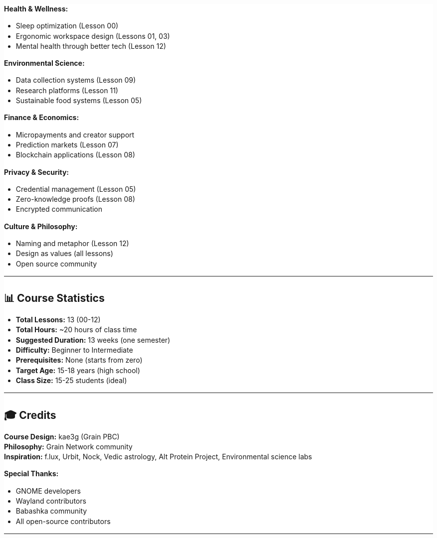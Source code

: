 **Health & Wellness:**
- Sleep optimization (Lesson 00)
- Ergonomic workspace design (Lessons 01, 03)
- Mental health through better tech (Lesson 12)

**Environmental Science:**
- Data collection systems (Lesson 09)
- Research platforms (Lesson 11)
- Sustainable food systems (Lesson 05)

**Finance & Economics:**
- Micropayments and creator support
- Prediction markets (Lesson 07)
- Blockchain applications (Lesson 08)

**Privacy & Security:**
- Credential management (Lesson 05)
- Zero-knowledge proofs (Lesson 08)
- Encrypted communication

**Culture & Philosophy:**
- Naming and metaphor (Lesson 12)
- Design as values (all lessons)
- Open source community

---

## 📊 **Course Statistics**

- **Total Lessons:** 13 (00-12)
- **Total Hours:** ~20 hours of class time
- **Suggested Duration:** 13 weeks (one semester)
- **Difficulty:** Beginner to Intermediate
- **Prerequisites:** None (starts from zero)
- **Target Age:** 15-18 years (high school)
- **Class Size:** 15-25 students (ideal)

---

## 🎓 **Credits**

**Course Design:** kae3g (Grain PBC)  
**Philosophy:** Grain Network community  
**Inspiration:** f.lux, Urbit, Nock, Vedic astrology, Alt Protein Project, Environmental science labs

**Special Thanks:**
- GNOME developers
- Wayland contributors
- Babashka community
- All open-source contributors

---
